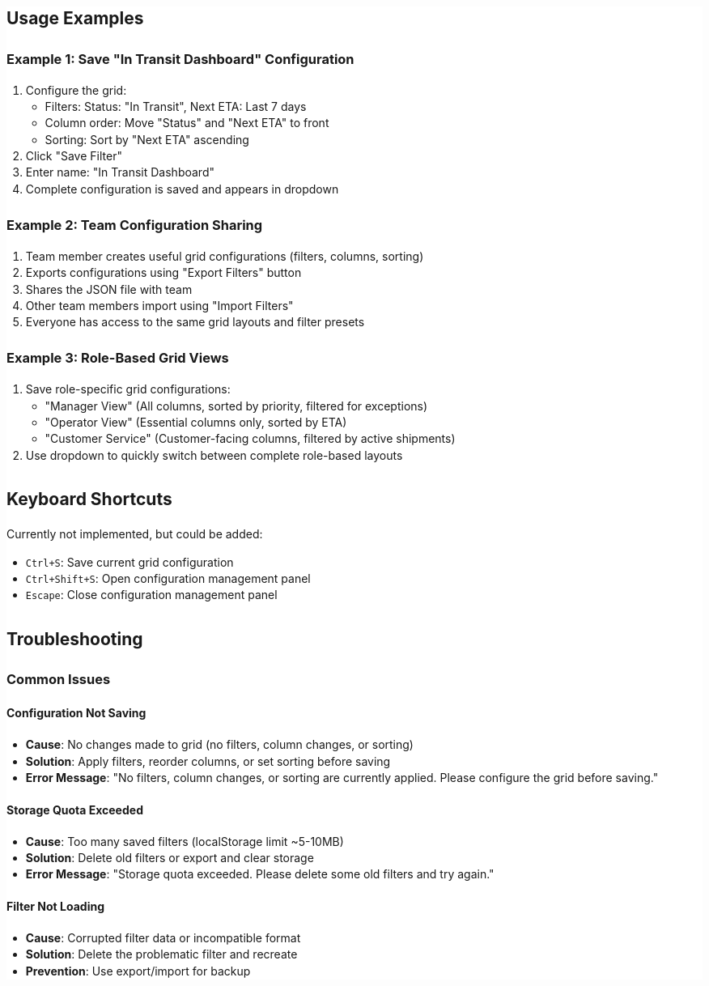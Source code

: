 ## Usage Examples

### Example 1: Save "In Transit Dashboard" Configuration
1. Configure the grid:
   - Filters: Status: "In Transit", Next ETA: Last 7 days
   - Column order: Move "Status" and "Next ETA" to front
   - Sorting: Sort by "Next ETA" ascending
2. Click "Save Filter"
3. Enter name: "In Transit Dashboard"
4. Complete configuration is saved and appears in dropdown

### Example 2: Team Configuration Sharing
1. Team member creates useful grid configurations (filters, columns, sorting)
2. Exports configurations using "Export Filters" button
3. Shares the JSON file with team
4. Other team members import using "Import Filters"
5. Everyone has access to the same grid layouts and filter presets

### Example 3: Role-Based Grid Views
1. Save role-specific grid configurations:
   - "Manager View" (All columns, sorted by priority, filtered for exceptions)
   - "Operator View" (Essential columns only, sorted by ETA)
   - "Customer Service" (Customer-facing columns, filtered by active shipments)
2. Use dropdown to quickly switch between complete role-based layouts

## Keyboard Shortcuts

Currently not implemented, but could be added:
- `Ctrl+S`: Save current grid configuration
- `Ctrl+Shift+S`: Open configuration management panel
- `Escape`: Close configuration management panel

## Troubleshooting

### Common Issues

#### Configuration Not Saving
- **Cause**: No changes made to grid (no filters, column changes, or sorting)
- **Solution**: Apply filters, reorder columns, or set sorting before saving
- **Error Message**: "No filters, column changes, or sorting are currently applied. Please configure the grid before saving."

#### Storage Quota Exceeded
- **Cause**: Too many saved filters (localStorage limit ~5-10MB)
- **Solution**: Delete old filters or export and clear storage
- **Error Message**: "Storage quota exceeded. Please delete some old filters and try again."

#### Filter Not Loading
- **Cause**: Corrupted filter data or incompatible format
- **Solution**: Delete the problematic filter and recreate
- **Prevention**: Use export/import for backup
